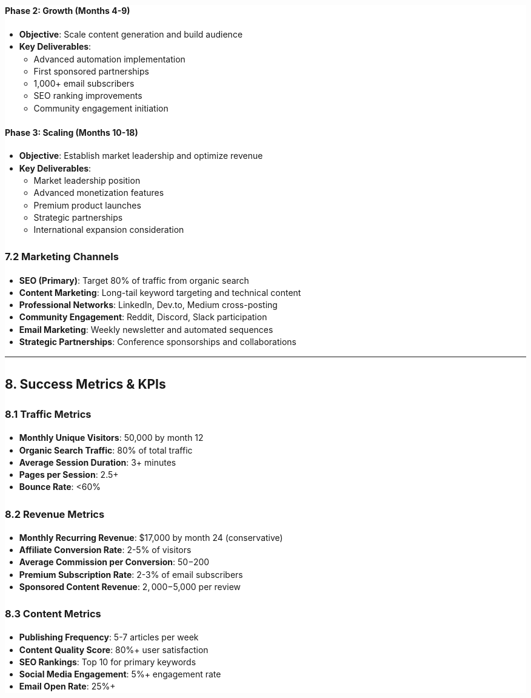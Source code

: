 #### Phase 2: Growth (Months 4-9)
- **Objective**: Scale content generation and build audience
- **Key Deliverables**:
  - Advanced automation implementation
  - First sponsored partnerships
  - 1,000+ email subscribers
  - SEO ranking improvements
  - Community engagement initiation

#### Phase 3: Scaling (Months 10-18)
- **Objective**: Establish market leadership and optimize revenue
- **Key Deliverables**:
  - Market leadership position
  - Advanced monetization features
  - Premium product launches
  - Strategic partnerships
  - International expansion consideration

### 7.2 Marketing Channels
- **SEO (Primary)**: Target 80% of traffic from organic search
- **Content Marketing**: Long-tail keyword targeting and technical content
- **Professional Networks**: LinkedIn, Dev.to, Medium cross-posting
- **Community Engagement**: Reddit, Discord, Slack participation
- **Email Marketing**: Weekly newsletter and automated sequences
- **Strategic Partnerships**: Conference sponsorships and collaborations

---

## 8. Success Metrics & KPIs

### 8.1 Traffic Metrics
- **Monthly Unique Visitors**: 50,000 by month 12
- **Organic Search Traffic**: 80% of total traffic
- **Average Session Duration**: 3+ minutes
- **Pages per Session**: 2.5+
- **Bounce Rate**: <60%

### 8.2 Revenue Metrics
- **Monthly Recurring Revenue**: $17,000 by month 24 (conservative)
- **Affiliate Conversion Rate**: 2-5% of visitors
- **Average Commission per Conversion**: $50-$200
- **Premium Subscription Rate**: 2-3% of email subscribers
- **Sponsored Content Revenue**: $2,000-$5,000 per review

### 8.3 Content Metrics
- **Publishing Frequency**: 5-7 articles per week
- **Content Quality Score**: 80%+ user satisfaction
- **SEO Rankings**: Top 10 for primary keywords
- **Social Media Engagement**: 5%+ engagement rate
- **Email Open Rate**: 25%+
